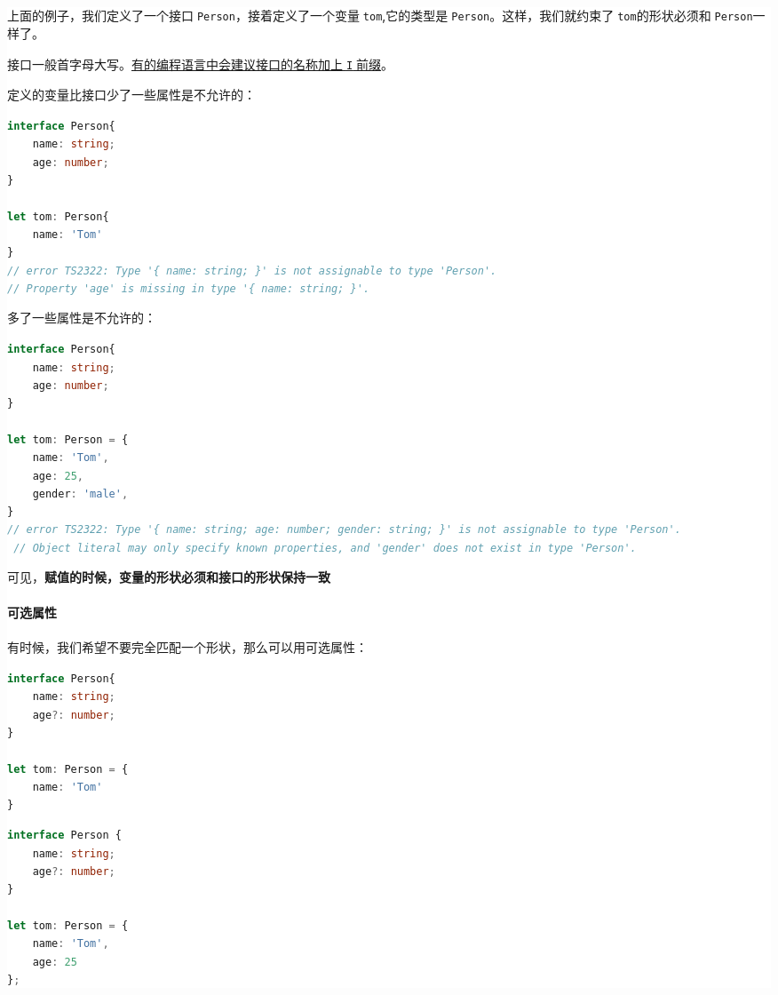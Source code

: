 上面的例子，我们定义了一个接口 `Person`，接着定义了一个变量 `tom`,它的类型是 `Person`。这样，我们就约束了 `tom`的形状必须和 `Person`一样了。

接口一般首字母大写。[有的编程语言中会建议接口的名称加上 `I` 前缀](https://msdn.microsoft.com/en-us/library/8bc1fexb%28v=vs.71%29.aspx)。

定义的变量比接口少了一些属性是不允许的：

```ts
interface Person{
    name: string;
    age: number;
}

let tom: Person{
    name: 'Tom'
}
// error TS2322: Type '{ name: string; }' is not assignable to type 'Person'.
// Property 'age' is missing in type '{ name: string; }'.
```

多了一些属性是不允许的：

```ts
interface Person{
    name: string;
    age: number;
}

let tom: Person = {
    name: 'Tom',
    age: 25,
    gender: 'male',
}
// error TS2322: Type '{ name: string; age: number; gender: string; }' is not assignable to type 'Person'.
 // Object literal may only specify known properties, and 'gender' does not exist in type 'Person'.
```

可见，**赋值的时候，变量的形状必须和接口的形状保持一致**

#### **可选属性**

有时候，我们希望不要完全匹配一个形状，那么可以用可选属性：

```ts
interface Person{
    name: string;
    age?: number;
}

let tom: Person = {
    name: 'Tom'
}
```

```ts
interface Person {
    name: string;
    age?: number;
}

let tom: Person = {
    name: 'Tom',
    age: 25
};
```
